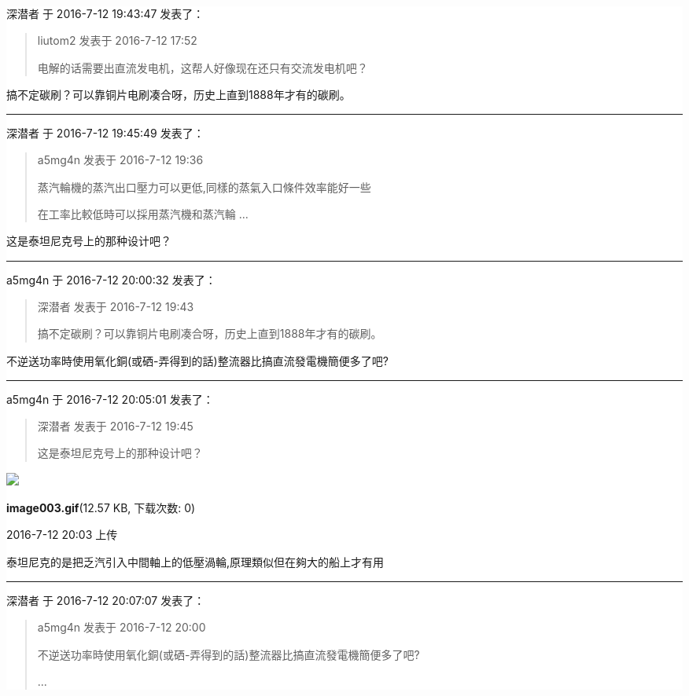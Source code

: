 深潜者 于 2016-7-12 19:43:47 发表了：

> liutom2 发表于 2016-7-12 17:52
> 
> 电解的话需要出直流发电机，这帮人好像现在还只有交流发电机吧？



搞不定碳刷？可以靠铜片电刷凑合呀，历史上直到1888年才有的碳刷。

---------

深潜者 于 2016-7-12 19:45:49 发表了：

> a5mg4n 发表于 2016-7-12 19:36
> 
> 蒸汽輪機的蒸汽出口壓力可以更低,同樣的蒸氣入口條件效率能好一些
> 
> 在工率比較低時可以採用蒸汽機和蒸汽輪 ...



这是泰坦尼克号上的那种设计吧？

---------

a5mg4n 于 2016-7-12 20:00:32 发表了：

> 深潜者 发表于 2016-7-12 19:43
> 
> 搞不定碳刷？可以靠铜片电刷凑合呀，历史上直到1888年才有的碳刷。



不逆送功率時使用氧化銅(或硒-弄得到的話)整流器比搞直流發電機簡便多了吧?

---------

a5mg4n 于 2016-7-12 20:05:01 发表了：

> 深潜者 发表于 2016-7-12 19:45
> 
> 这是泰坦尼克号上的那种设计吧？



![](https://cdn.jsdelivr.net/gh/lzjluzijie/beichao@main/img/200335f6y1q9ili5c9qqsq.gif)



**image003.gif**(12.57 KB, 下载次数: 0)



2016-7-12 20:03 上传



泰坦尼克的是把乏汽引入中間軸上的低壓渦輪,原理類似但在夠大的船上才有用

---------

深潜者 于 2016-7-12 20:07:07 发表了：

> a5mg4n 发表于 2016-7-12 20:00
> 
> 不逆送功率時使用氧化銅(或硒-弄得到的話)整流器比搞直流發電機簡便多了吧?
> 
> ...
